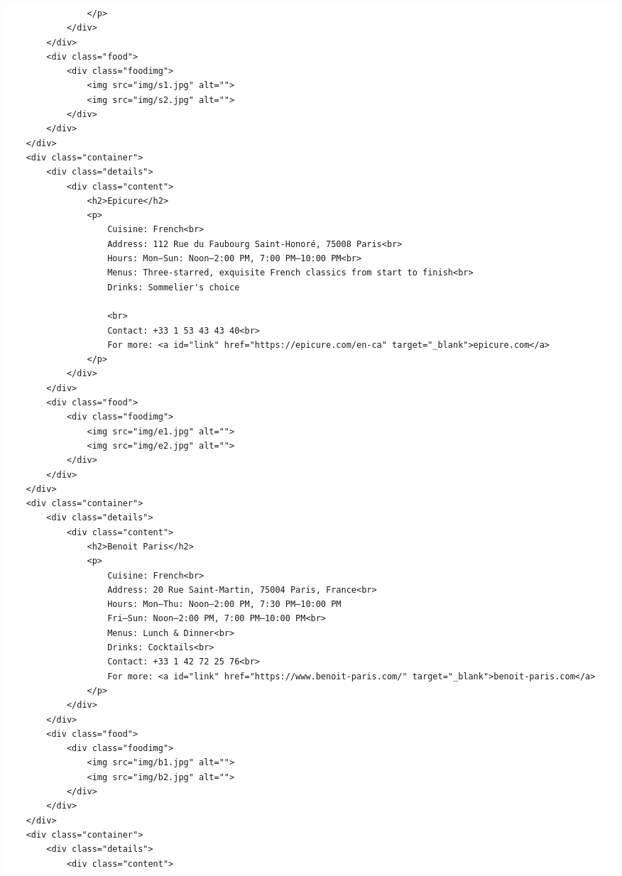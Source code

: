                     </p>
                </div>
            </div>
            <div class="food">
                <div class="foodimg">
                    <img src="img/s1.jpg" alt="">
                    <img src="img/s2.jpg" alt="">
                </div>
            </div>
        </div>
        <div class="container">
            <div class="details">
                <div class="content">
                    <h2>Epicure</h2>
                    <p> 
                        Cuisine: French<br>
                        Address: 112 Rue du Faubourg Saint-Honoré, 75008 Paris<br>
                        Hours: Mon–Sun: Noon–2:00 PM, 7:00 PM–10:00 PM<br>
                        Menus: Three-starred, exquisite French classics from start to finish<br>
                        Drinks: Sommelier's choice
                       
                        <br>
                        Contact: +33 1 53 43 43 40<br>
                        For more: <a id="link" href="https://epicure.com/en-ca" target="_blank">epicure.com</a>
                    </p>
                </div>
            </div>
            <div class="food">
                <div class="foodimg">
                    <img src="img/e1.jpg" alt="">
                    <img src="img/e2.jpg" alt="">
                </div>
            </div>
        </div>
        <div class="container">
            <div class="details">
                <div class="content">
                    <h2>Benoit Paris</h2>
                    <p> 
                        Cuisine: French<br>
                        Address: 20 Rue Saint-Martin, 75004 Paris, France<br>
                        Hours: Mon–Thu: Noon–2:00 PM, 7:30 PM–10:00 PM
                        Fri–Sun: Noon–2:00 PM, 7:00 PM–10:00 PM<br>
                        Menus: Lunch & Dinner<br>
                        Drinks: Cocktails<br>
                        Contact: +33 1 42 72 25 76<br>
                        For more: <a id="link" href="https://www.benoit-paris.com/" target="_blank">benoit-paris.com</a>
                    </p>
                </div>
            </div>
            <div class="food">
                <div class="foodimg">
                    <img src="img/b1.jpg" alt="">
                    <img src="img/b2.jpg" alt="">
                </div>
            </div>
        </div>
        <div class="container">
            <div class="details">
                <div class="content">